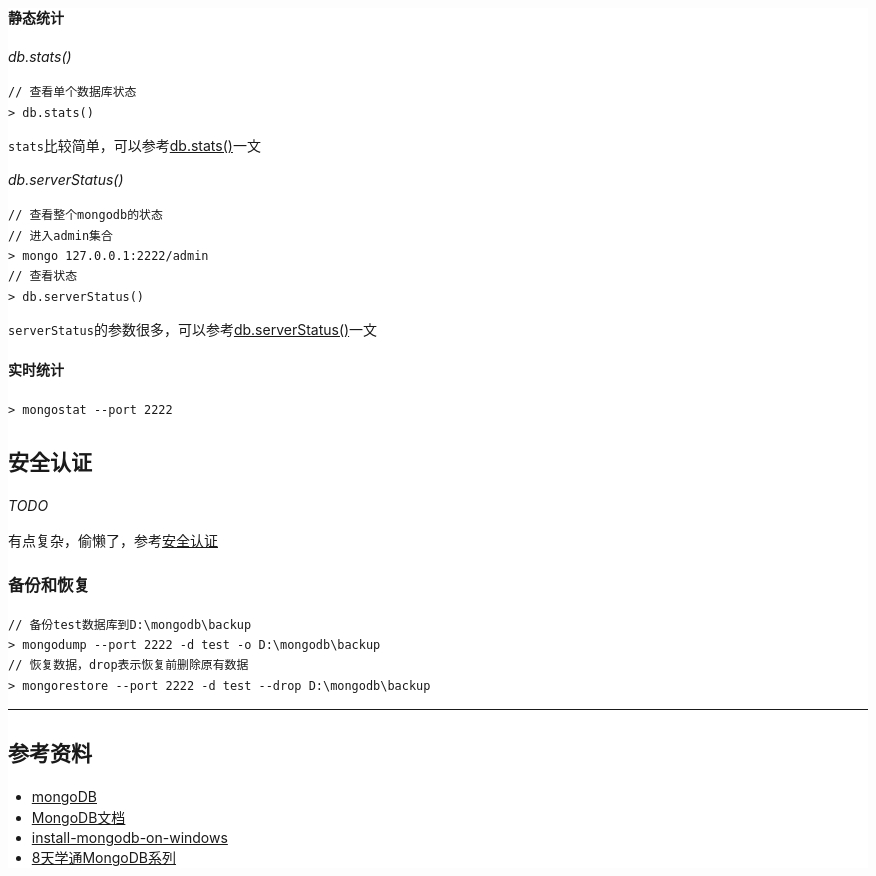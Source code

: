#### 静态统计

*db.stats()*

    // 查看单个数据库状态
    > db.stats()

`stats`比较简单，可以参考[db.stats()][stats]一文

*db.serverStatus()*

    // 查看整个mongodb的状态
    // 进入admin集合
    > mongo 127.0.0.1:2222/admin
    // 查看状态
    > db.serverStatus()

`serverStatus`的参数很多，可以参考[db.serverStatus()][serverStatus]一文

#### 实时统计

    > mongostat --port 2222

## 安全认证

*TODO*

有点复杂，偷懒了，参考[安全认证][security]

### 备份和恢复

    // 备份test数据库到D:\mongodb\backup
    > mongodump --port 2222 -d test -o D:\mongodb\backup
    // 恢复数据，drop表示恢复前删除原有数据
    > mongorestore --port 2222 -d test --drop D:\mongodb\backup

- - -

## 参考资料

* [mongoDB][mongoDB]
* [MongoDB文档][MongoDB-Manual]
* [install-mongodb-on-windows][install-on-windows]
* [8天学通MongoDB系列](http://www.cnblogs.com/huangxincheng/category/355399.html)


[mongoDB]: https://www.mongodb.org/
[install-on-windows]: http://docs.mongodb.org/manual/tutorial/install-mongodb-on-windows/
[MongoDB-Manual]: http://docs.mongodb.org/manual/
[security]: http://docs.mongodb.org/manual/security/
[stats]: http://www.cnblogs.com/xuegang/archive/2011/10/13/2209965.html
[serverStatus]: http://www.cnblogs.com/xuegang/archive/2011/10/13/2210339.html
